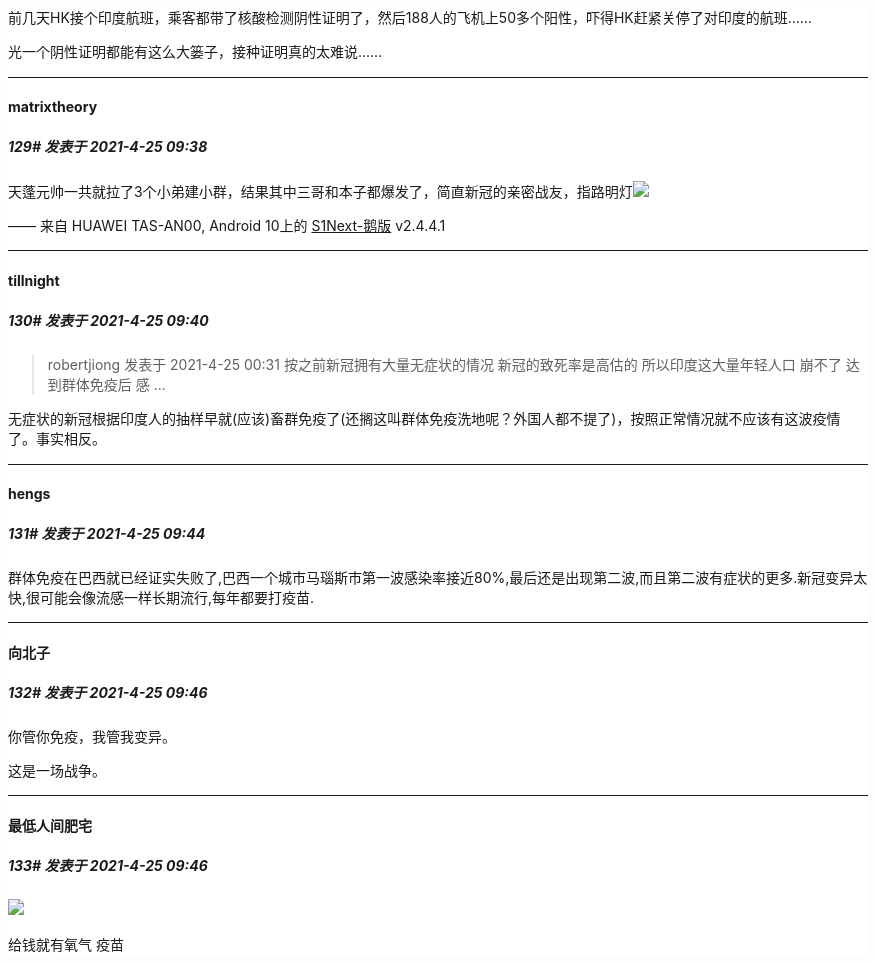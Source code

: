 前几天HK接个印度航班，乘客都带了核酸检测阴性证明了，然后188人的飞机上50多个阳性，吓得HK赶紧关停了对印度的航班……

光一个阴性证明都能有这么大篓子，接种证明真的太难说……


-----

####  matrixtheory  
##### 129#       发表于 2021-4-25 09:38


天蓬元帅一共就拉了3个小弟建小群，结果其中三哥和本子都爆发了，简直新冠的亲密战友，指路明灯<img src="https://static.saraba1st.com/image/smiley/face2017/009.gif" referrerpolicy="no-referrer">

—— 来自 HUAWEI TAS-AN00, Android 10上的 [S1Next-鹅版](https://github.com/ykrank/S1-Next/releases) v2.4.4.1


-----

####  tillnight  
##### 130#       发表于 2021-4-25 09:40


<blockquote>robertjiong 发表于 2021-4-25 00:31
按之前新冠拥有大量无症状的情况 新冠的致死率是高估的 所以印度这大量年轻人口 崩不了 达到群体免疫后 感 ...</blockquote>
无症状的新冠根据印度人的抽样早就(应该)畜群免疫了(还搁这叫群体免疫洗地呢？外国人都不提了)，按照正常情况就不应该有这波疫情了。事实相反。


-----

####  hengs  
##### 131#       发表于 2021-4-25 09:44


群体免疫在巴西就已经证实失败了,巴西一个城市马瑙斯市第一波感染率接近80%,最后还是出现第二波,而且第二波有症状的更多.新冠变异太快,很可能会像流感一样长期流行,每年都要打疫苗.


-----

####  向北子  
##### 132#       发表于 2021-4-25 09:46


你管你免疫，我管我变异。

这是一场战争。


-----

####  最低人间肥宅  
##### 133#       发表于 2021-4-25 09:46


<img src="https://static.saraba1st.com/image/smiley/face2017/037.png" referrerpolicy="no-referrer">

给钱就有氧气 疫苗

